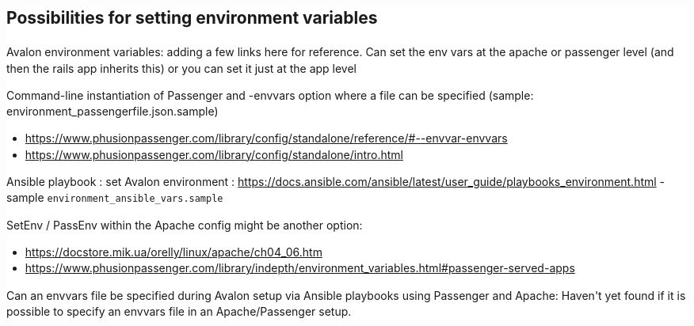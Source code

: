 ## Possibilities for setting environment variables

Avalon environment variables: adding a few links here for reference. Can set the env vars at the apache or passenger level (and then the rails app inherits this) or you can set it just at the app level

Command-line instantiation of Passenger and -envvars option where a file can be specified (sample: environment_passengerfile.json.sample)

- https://www.phusionpassenger.com/library/config/standalone/reference/#--envvar-envvars
- https://www.phusionpassenger.com/library/config/standalone/intro.html

Ansible playbook : set Avalon environment : https://docs.ansible.com/ansible/latest/user_guide/playbooks_environment.html - sample `environment_ansible_vars.sample`

SetEnv / PassEnv within the Apache config might be another option:

- https://docstore.mik.ua/orelly/linux/apache/ch04_06.htm
- https://www.phusionpassenger.com/library/indepth/environment_variables.html#passenger-served-apps

Can an envvars file be specified during Avalon setup via Ansible playbooks using Passenger and Apache: Haven't yet found if it is possible to specify an envvars file in an Apache/Passenger setup.
